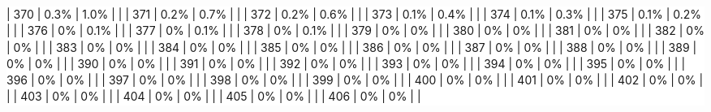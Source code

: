 | 370 | 0.3% | 1.0% |  |
| 371 | 0.2% | 0.7% |  |
| 372 | 0.2% | 0.6% |  |
| 373 | 0.1% | 0.4% |  |
| 374 | 0.1% | 0.3% |  |
| 375 | 0.1% | 0.2% |  |
| 376 | 0% | 0.1% |  |
| 377 | 0% | 0.1% |  |
| 378 | 0% | 0.1% |  |
| 379 | 0% | 0% |  |
| 380 | 0% | 0% |  |
| 381 | 0% | 0% |  |
| 382 | 0% | 0% |  |
| 383 | 0% | 0% |  |
| 384 | 0% | 0% |  |
| 385 | 0% | 0% |  |
| 386 | 0% | 0% |  |
| 387 | 0% | 0% |  |
| 388 | 0% | 0% |  |
| 389 | 0% | 0% |  |
| 390 | 0% | 0% |  |
| 391 | 0% | 0% |  |
| 392 | 0% | 0% |  |
| 393 | 0% | 0% |  |
| 394 | 0% | 0% |  |
| 395 | 0% | 0% |  |
| 396 | 0% | 0% |  |
| 397 | 0% | 0% |  |
| 398 | 0% | 0% |  |
| 399 | 0% | 0% |  |
| 400 | 0% | 0% |  |
| 401 | 0% | 0% |  |
| 402 | 0% | 0% |  |
| 403 | 0% | 0% |  |
| 404 | 0% | 0% |  |
| 405 | 0% | 0% |  |
| 406 | 0% | 0% |  |